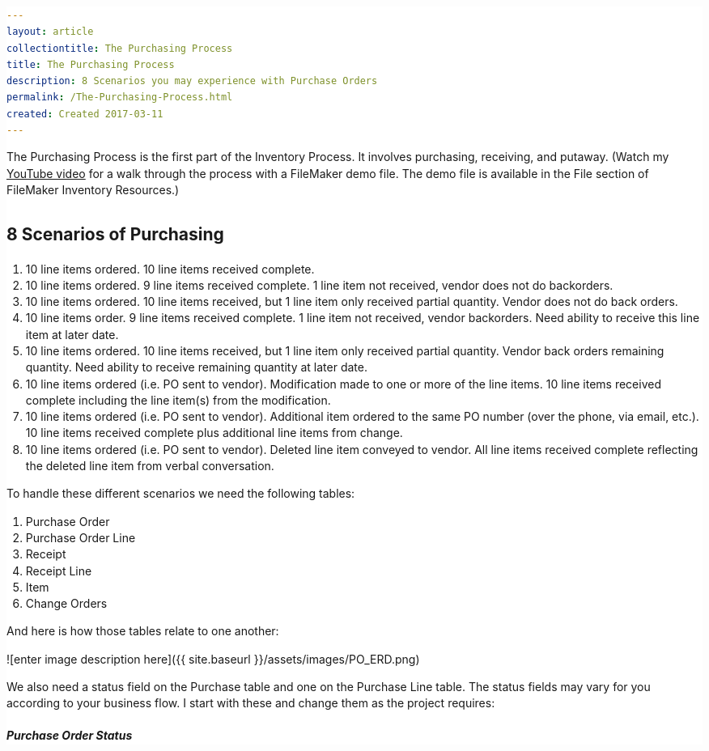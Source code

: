 ```yaml
---
layout: article
collectiontitle: The Purchasing Process
title: The Purchasing Process
description: 8 Scenarios you may experience with Purchase Orders
permalink: /The-Purchasing-Process.html
created: Created 2017-03-11
---
```

The Purchasing Process is the first part of the Inventory Process.  It involves purchasing, receiving, and putaway.  (Watch my [YouTube video](https://youtu.be/7w20yKzoOiE) for a walk through the process with a FileMaker demo file.  The demo file is available in the File section of FileMaker Inventory Resources.)

## 8 Scenarios of Purchasing


1. 10 line items ordered. 10 line items received complete.
2. 10 line items ordered. 9 line items received complete. 1 line item not received, vendor does not do backorders.
3. 10 line items ordered. 10 line items received, but 1 line item only received partial quantity. Vendor does not do back orders.
4. 10 line items order. 9 line items received complete. 1 line item not received, vendor backorders. Need ability to receive this line item at later date.
5. 10 line items ordered. 10 line items received, but 1 line item only received partial quantity. Vendor back orders remaining quantity. Need ability to receive remaining quantity at later date.
6. 10 line items ordered (i.e. PO sent to vendor). Modification made to one or more of the line items. 10 line items received complete including the line item(s) from the modification.
7. 10 line items ordered (i.e. PO sent to vendor). Additional item ordered to the same PO number (over the phone, via email, etc.). 10 line items received complete plus additional line items from change.
8. 10 line items ordered (i.e. PO sent to vendor). Deleted line item conveyed to vendor. All line items received complete reflecting the deleted line item from verbal conversation.


To handle these different scenarios we need the following tables: <br />
1. Purchase Order <br />
2. Purchase Order Line <br />
3. Receipt <br />
4. Receipt Line <br />
5. Item <br />
6. Change Orders

And here is how those tables relate to one another:

![enter image description here]({{ site.baseurl }}/assets/images/PO_ERD.png)

We also need a status field on the Purchase table and one on the Purchase Line table. The status fields may vary for you according to your business flow.  I start with these and change them as the project requires:

##### Purchase Order Status
